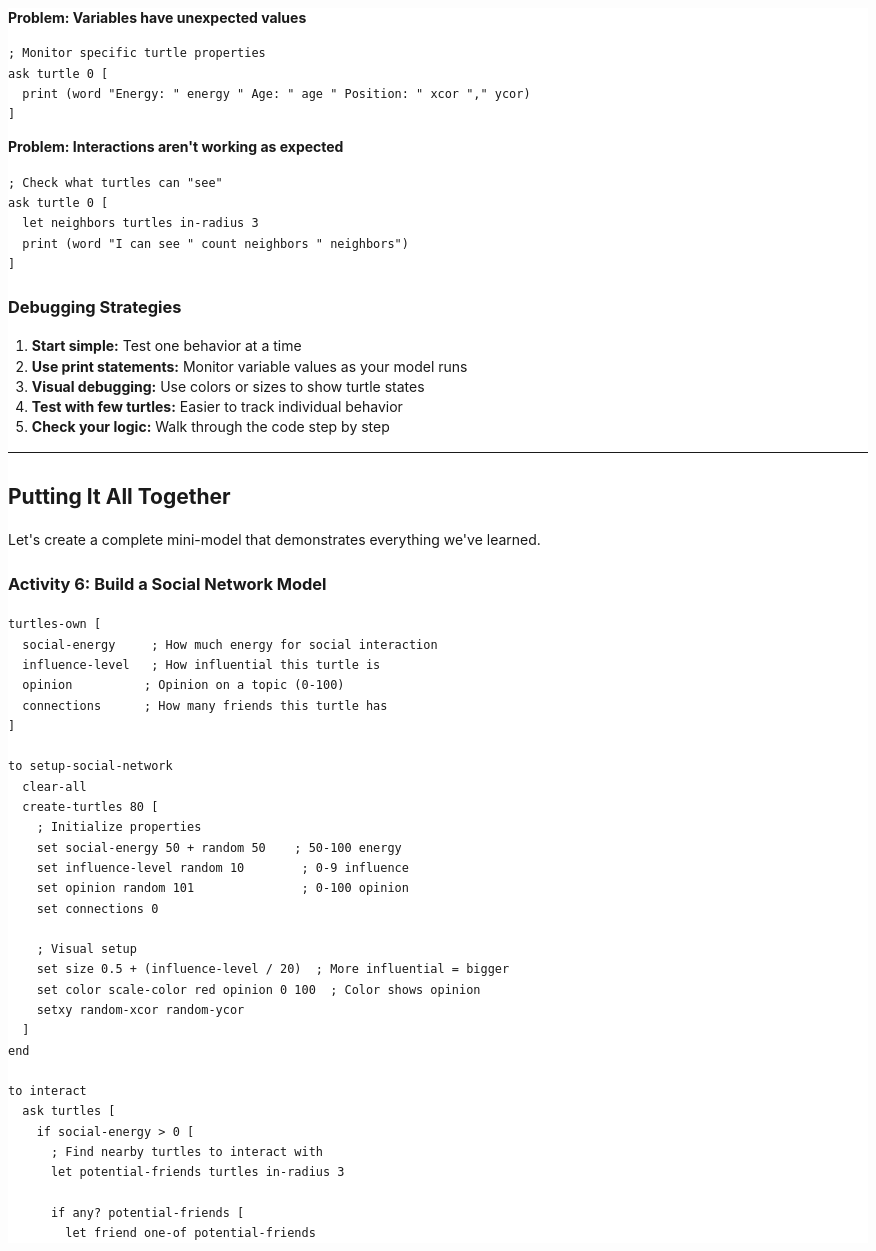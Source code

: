 **Problem: Variables have unexpected values**
```netlogo
; Monitor specific turtle properties
ask turtle 0 [ 
  print (word "Energy: " energy " Age: " age " Position: " xcor "," ycor)
]
```

**Problem: Interactions aren't working as expected**
```netlogo
; Check what turtles can "see"
ask turtle 0 [
  let neighbors turtles in-radius 3
  print (word "I can see " count neighbors " neighbors")
]
```

### Debugging Strategies

1. **Start simple:** Test one behavior at a time
2. **Use print statements:** Monitor variable values as your model runs
3. **Visual debugging:** Use colors or sizes to show turtle states
4. **Test with few turtles:** Easier to track individual behavior
5. **Check your logic:** Walk through the code step by step

---

## Putting It All Together

Let's create a complete mini-model that demonstrates everything we've learned.

### Activity 6: Build a Social Network Model

```netlogo
turtles-own [
  social-energy     ; How much energy for social interaction
  influence-level   ; How influential this turtle is
  opinion          ; Opinion on a topic (0-100)
  connections      ; How many friends this turtle has
]

to setup-social-network
  clear-all
  create-turtles 80 [
    ; Initialize properties
    set social-energy 50 + random 50    ; 50-100 energy
    set influence-level random 10        ; 0-9 influence
    set opinion random 101               ; 0-100 opinion
    set connections 0
    
    ; Visual setup
    set size 0.5 + (influence-level / 20)  ; More influential = bigger
    set color scale-color red opinion 0 100  ; Color shows opinion
    setxy random-xcor random-ycor
  ]
end

to interact
  ask turtles [
    if social-energy > 0 [
      ; Find nearby turtles to interact with
      let potential-friends turtles in-radius 3
      
      if any? potential-friends [
        let friend one-of potential-friends
```